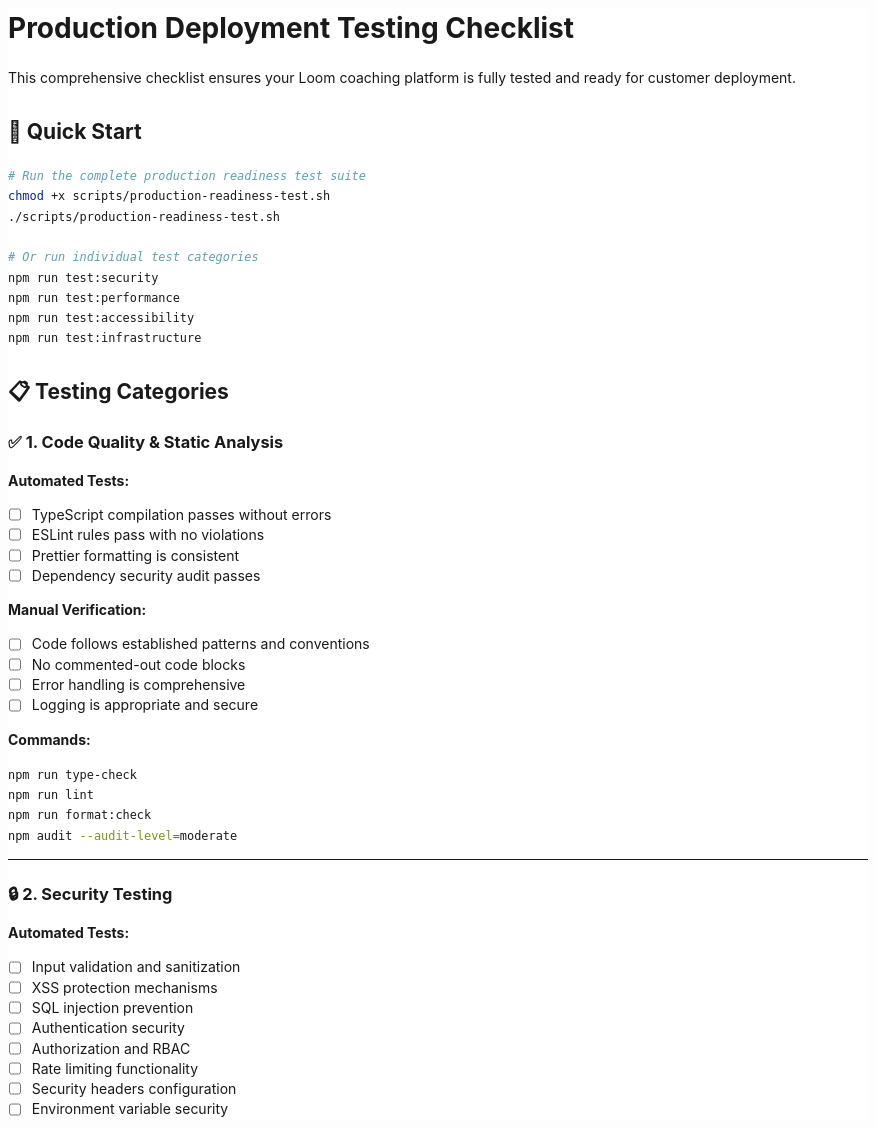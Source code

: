 # Production Deployment Testing Checklist

This comprehensive checklist ensures your Loom coaching platform is fully tested and ready for customer deployment.

## 🚀 Quick Start

```bash
# Run the complete production readiness test suite
chmod +x scripts/production-readiness-test.sh
./scripts/production-readiness-test.sh

# Or run individual test categories
npm run test:security
npm run test:performance
npm run test:accessibility
npm run test:infrastructure
```

## 📋 Testing Categories

### ✅ 1. Code Quality & Static Analysis

**Automated Tests:**
- [ ] TypeScript compilation passes without errors
- [ ] ESLint rules pass with no violations
- [ ] Prettier formatting is consistent
- [ ] Dependency security audit passes

**Manual Verification:**
- [ ] Code follows established patterns and conventions
- [ ] No commented-out code blocks
- [ ] Error handling is comprehensive
- [ ] Logging is appropriate and secure

**Commands:**
```bash
npm run type-check
npm run lint
npm run format:check
npm audit --audit-level=moderate
```

---

### 🔒 2. Security Testing

**Automated Tests:**
- [ ] Input validation and sanitization
- [ ] XSS protection mechanisms
- [ ] SQL injection prevention
- [ ] Authentication security
- [ ] Authorization and RBAC
- [ ] Rate limiting functionality
- [ ] Security headers configuration
- [ ] Environment variable security
